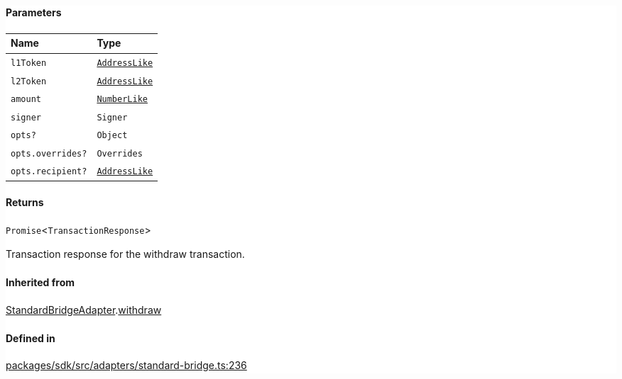#### Parameters

| Name | Type |
| :------ | :------ |
| `l1Token` | [`AddressLike`](../modules.md#addresslike) |
| `l2Token` | [`AddressLike`](../modules.md#addresslike) |
| `amount` | [`NumberLike`](../modules.md#numberlike) |
| `signer` | `Signer` |
| `opts?` | `Object` |
| `opts.overrides?` | `Overrides` |
| `opts.recipient?` | [`AddressLike`](../modules.md#addresslike) |

#### Returns

`Promise`<`TransactionResponse`\>

Transaction response for the withdraw transaction.

#### Inherited from

[StandardBridgeAdapter](StandardBridgeAdapter.md).[withdraw](StandardBridgeAdapter.md#withdraw)

#### Defined in

[packages/sdk/src/adapters/standard-bridge.ts:236](https://github.com/ethereum-optimism/optimism/blob/develop/packages/sdk/src/adapters/standard-bridge.ts#L236)
